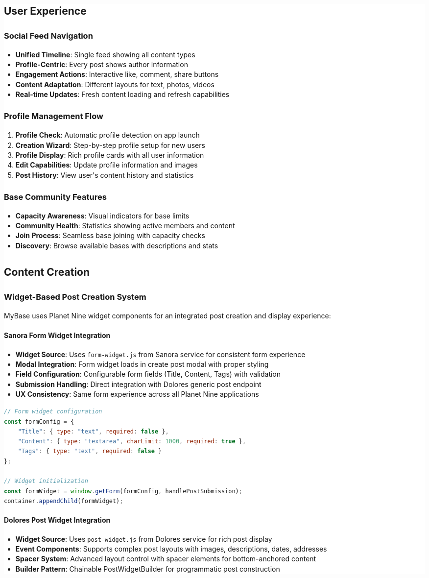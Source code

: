 ## User Experience

### Social Feed Navigation
- **Unified Timeline**: Single feed showing all content types
- **Profile-Centric**: Every post shows author information
- **Engagement Actions**: Interactive like, comment, share buttons
- **Content Adaptation**: Different layouts for text, photos, videos
- **Real-time Updates**: Fresh content loading and refresh capabilities

### Profile Management Flow
1. **Profile Check**: Automatic profile detection on app launch
2. **Creation Wizard**: Step-by-step profile setup for new users
3. **Profile Display**: Rich profile cards with all user information
4. **Edit Capabilities**: Update profile information and images
5. **Post History**: View user's content history and statistics

### Base Community Features
- **Capacity Awareness**: Visual indicators for base limits
- **Community Health**: Statistics showing active members and content
- **Join Process**: Seamless base joining with capacity checks
- **Discovery**: Browse available bases with descriptions and stats

## Content Creation

### Widget-Based Post Creation System
MyBase uses Planet Nine widget components for an integrated post creation and display experience:

#### Sanora Form Widget Integration
- **Widget Source**: Uses `form-widget.js` from Sanora service for consistent form experience
- **Modal Integration**: Form widget loads in create post modal with proper styling
- **Field Configuration**: Configurable form fields (Title, Content, Tags) with validation
- **Submission Handling**: Direct integration with Dolores generic post endpoint
- **UX Consistency**: Same form experience across all Planet Nine applications

```javascript
// Form widget configuration
const formConfig = {
    "Title": { type: "text", required: false },
    "Content": { type: "textarea", charLimit: 1000, required: true },
    "Tags": { type: "text", required: false }
};

// Widget initialization
const formWidget = window.getForm(formConfig, handlePostSubmission);
container.appendChild(formWidget);
```

#### Dolores Post Widget Integration
- **Widget Source**: Uses `post-widget.js` from Dolores service for rich post display
- **Event Components**: Supports complex post layouts with images, descriptions, dates, addresses
- **Spacer System**: Advanced layout control with spacer elements for bottom-anchored content
- **Builder Pattern**: Chainable PostWidgetBuilder for programmatic post construction
